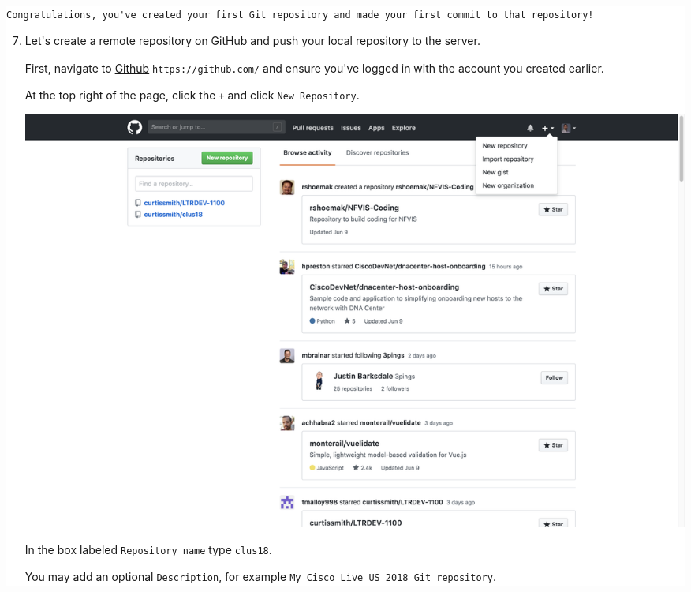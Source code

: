     Congratulations, you've created your first Git repository and made your first commit to that repository!
    
7. Let's create a remote repository on GitHub and push your local repository to the server.
    
    First, navigate to [Github](https://github.com/) `https://github.com/` and ensure you've logged in with the 
    account you created earlier.
    
    At the top right of the page, click the `+` and click `New Repository`.
    
    ![Git New Repository](assets/Git-03.png)
    
    In the box labeled `Repository name` type `clus18`.
    
    You may add an optional `Description`, for example `My Cisco Live US 2018 Git repository`.
    